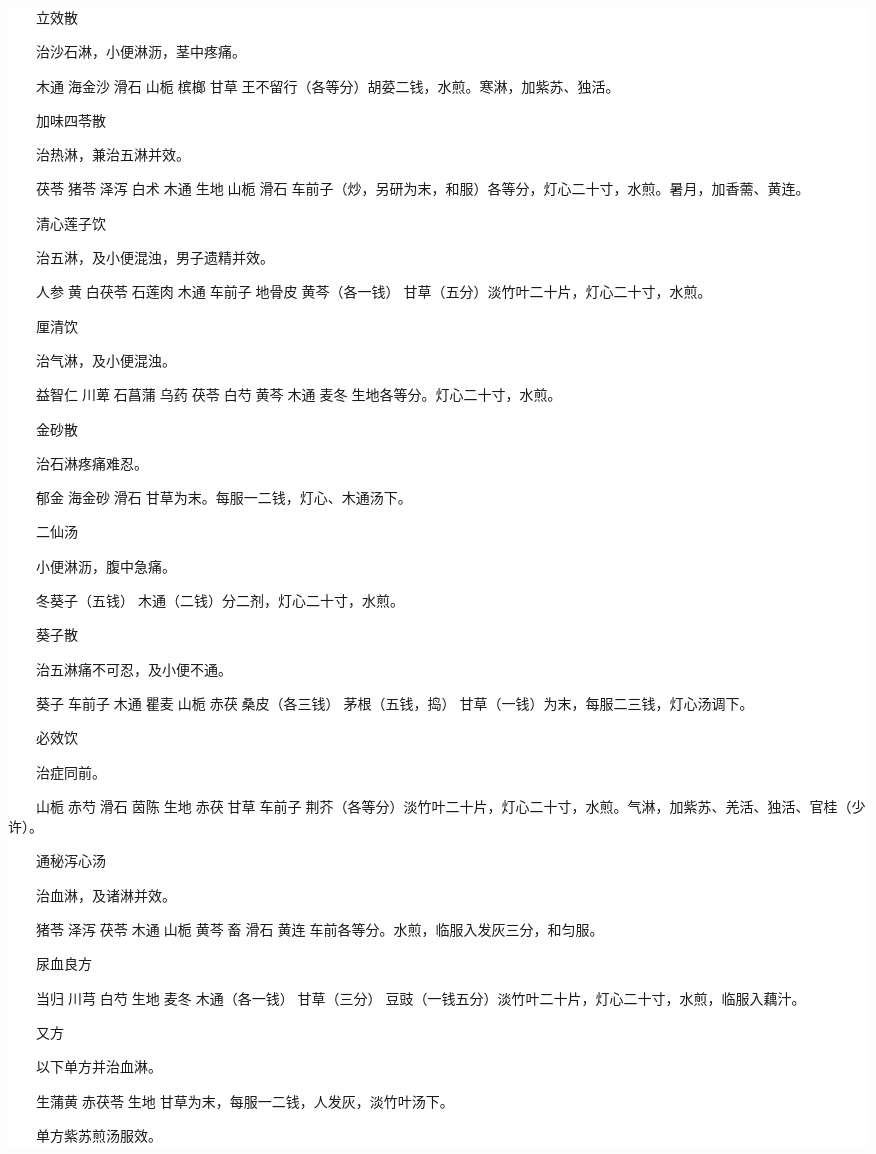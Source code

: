　　立效散

　　治沙石淋，小便淋沥，茎中疼痛。

　　木通 海金沙 滑石 山栀 槟榔 甘草 王不留行（各等分）胡荽二钱，水煎。寒淋，加紫苏、独活。

　　加味四苓散

　　治热淋，兼治五淋并效。

　　茯苓 猪苓 泽泻 白术 木通 生地 山栀 滑石 车前子（炒，另研为末，和服）各等分，灯心二十寸，水煎。暑月，加香薷、黄连。

　　清心莲子饮

　　治五淋，及小便混浊，男子遗精并效。

　　人参 黄 白茯苓 石莲肉 木通 车前子 地骨皮 黄芩（各一钱） 甘草（五分）淡竹叶二十片，灯心二十寸，水煎。

　　厘清饮

　　治气淋，及小便混浊。

　　益智仁 川萆 石菖蒲 乌药 茯苓 白芍 黄芩 木通 麦冬 生地各等分。灯心二十寸，水煎。

　　金砂散

　　治石淋疼痛难忍。

　　郁金 海金砂 滑石 甘草为末。每服一二钱，灯心、木通汤下。

　　二仙汤

　　小便淋沥，腹中急痛。

　　冬葵子（五钱） 木通（二钱）分二剂，灯心二十寸，水煎。

　　葵子散

　　治五淋痛不可忍，及小便不通。

　　葵子 车前子 木通 瞿麦 山栀 赤茯 桑皮（各三钱） 茅根（五钱，捣） 甘草（一钱）为末，每服二三钱，灯心汤调下。

　　必效饮

　　治症同前。

　　山栀 赤芍 滑石 茵陈 生地 赤茯 甘草 车前子 荆芥（各等分）淡竹叶二十片，灯心二十寸，水煎。气淋，加紫苏、羌活、独活、官桂（少许）。

　　通秘泻心汤

　　治血淋，及诸淋并效。

　　猪苓 泽泻 茯苓 木通 山栀 黄芩 畜 滑石 黄连 车前各等分。水煎，临服入发灰三分，和匀服。

　　尿血良方

　　当归 川芎 白芍 生地 麦冬 木通（各一钱） 甘草（三分） 豆豉（一钱五分）淡竹叶二十片，灯心二十寸，水煎，临服入藕汁。

　　又方

　　以下单方并治血淋。

　　生蒲黄 赤茯苓 生地 甘草为末，每服一二钱，人发灰，淡竹叶汤下。

　　单方紫苏煎汤服效。

